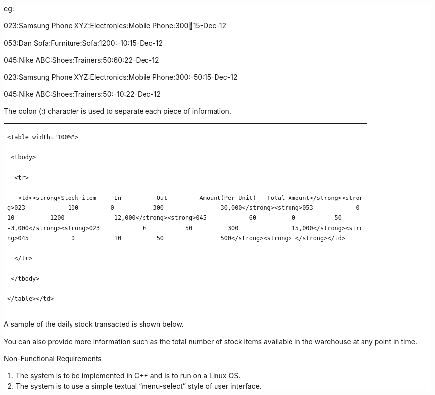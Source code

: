 eg:

023:Samsung Phone XYZ:Electronics:Mobile Phone:300:100:15-Dec-12

053:Dan Sofa:Furniture:Sofa:1200:-10:15-Dec-12

045:Nike ABC:Shoes:Trainers:50:60:22-Dec-12

023:Samsung Phone XYZ:Electronics:Mobile Phone:300:-50:15-Dec-12

045:Nike ABC:Shoes:Trainers:50:-10:22-Dec-12

<strong> </strong>The colon (:) character is used to separate each piece of information.




<table>

 <tbody>

  <tr>

   <td width="718">

    <table width="100%">

     <tbody>

      <tr>

       <td><strong>Stock item     In          Out         Amount(Per Unit)   Total Amount</strong><strong>023            100         0           300               -30,000</strong><strong>053            0           10          1200              12,000</strong><strong>045            60          0           50                -3,000</strong><strong>023            0           50          300               15,000</strong><strong>045            0           10          50                500</strong><strong> </strong></td>

      </tr>

     </tbody>

    </table></td>

  </tr>

 </tbody>

</table>

A sample of the daily stock transacted is shown below.

You can also provide more information such as the total number of stock items available in the warehouse at any point in time.

<u>Non-Functional Requirements</u>

<ol>

 <li>The system is to be implemented in C++ and is to run on a Linux OS.</li>

 <li>The system is to use a simple textual “menu-select” style of user interface.</li>

</ol>
